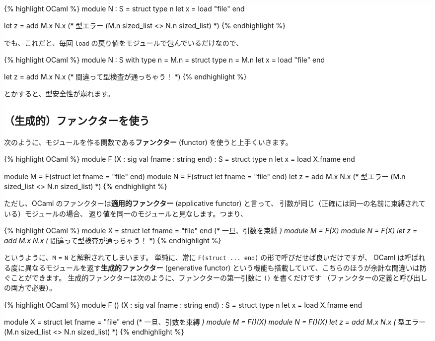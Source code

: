 {% highlight OCaml %}
module N : S = struct
  type n
  let x = load "file"
end

let z = add M.x N.x (* 型エラー (M.n sized_list <> N.n sized_list) *)
{% endhighlight %}

でも、これだと、毎回 `load` の戻り値をモジュールで包んでいるだけなので、

{% highlight OCaml %}
module N : S with type n = M.n = struct
  type n = M.n
  let x = load "file"
end

let z = add M.x N.x (* 間違って型検査が通っちゃう！ *)
{% endhighlight %}

とかすると、型安全性が崩れます。

## （生成的）ファンクターを使う

次のように、モジュールを作る関数である**ファンクター** (functor) を使うと上手くいきます。

{% highlight OCaml %}
module F (X : sig val fname : string end) : S = struct
  type n
  let x = load X.fname
end

module M = F(struct let fname = "file" end)
module N = F(struct let fname = "file" end)
let z = add M.x N.x (* 型エラー (M.n sized_list <> N.n sized_list) *)
{% endhighlight %}

ただし、OCaml のファンクターは**適用的ファンクター** (applicative functor) と言って、
引数が同じ（正確には同一の名前に束縛されている）モジュールの場合、
返り値を同一のモジュールと見なします。つまり、

{% highlight OCaml %}
module X = struct let fname = "file" end (* 一旦、引数を束縛 *)
module M = F(X)
module N = F(X)
let z = add M.x N.x (* 間違って型検査が通っちゃう！ *)
{% endhighlight %}

というように、`M` = `N` と解釈されてしまいます。
単純に、常に `F(struct ... end)` の形で呼びだせば良いだけですが、
OCaml は呼ばれる度に異なるモジュールを返す**生成的ファンクター** (generative functor)
という機能も搭載していて、こちらのほうが余計な間違いは防ぐことができます。
生成的ファンクターは次のように、ファンクターの第一引数に `()` を書くだけです
（ファンクターの定義と呼び出しの両方で必要）。

{% highlight OCaml %}
module F () (X : sig val fname : string end) : S = struct
  type n
  let x = load X.fname
end

module X = struct let fname = "file" end (* 一旦、引数を束縛 *)
module M = F()(X)
module N = F()(X)
let z = add M.x N.x (* 型エラー (M.n sized_list <> N.n sized_list) *)
{% endhighlight %}
